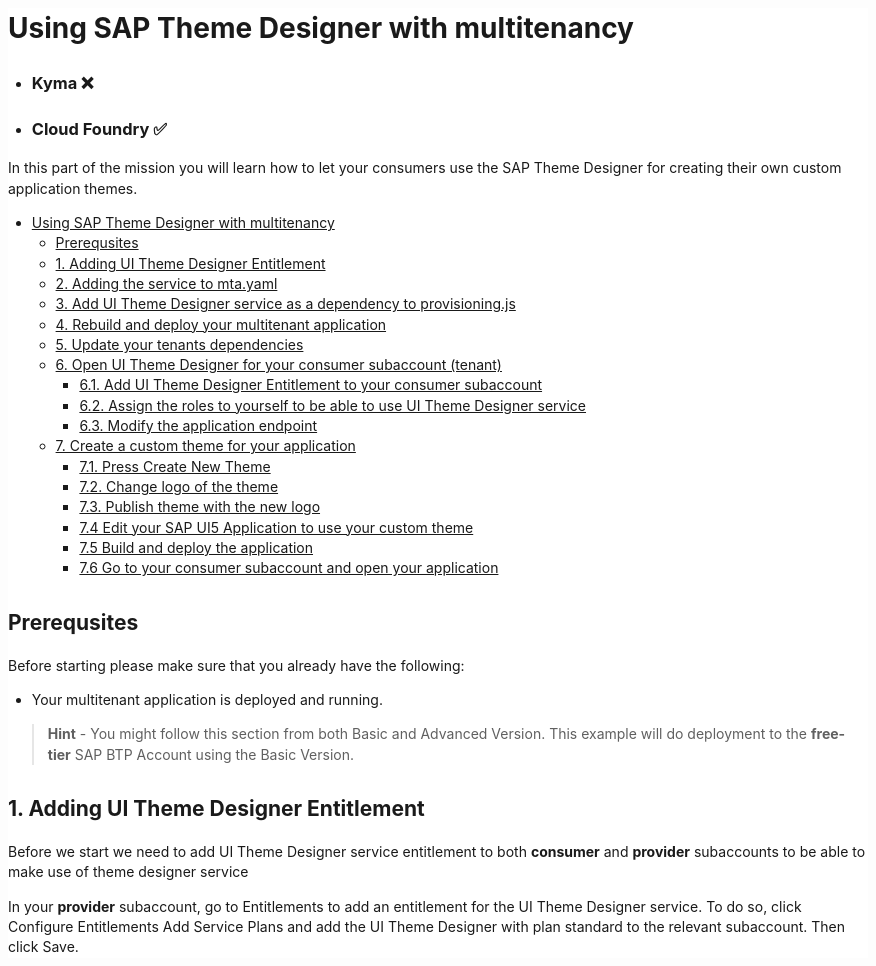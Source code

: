 # Using SAP Theme Designer with multitenancy

- ### **Kyma** ❌
- ### **Cloud Foundry** ✅

In this part of the mission you will learn how to let your consumers use the SAP Theme Designer for creating their own custom application themes. 

- [Using SAP Theme Designer with multitenancy](#using-sap-theme-designer-with-multitenancy)
  - [Prerequsites](#prerequsites)
  - [1. Adding UI Theme Designer Entitlement](#1-adding-ui-theme-designer-entitlement)
  - [2. Adding the service to mta.yaml](#2-adding-the-service-to-mtayaml)
  - [3. Add UI Theme Designer service as a dependency to provisioning.js](#3-add-ui-theme-designer-service-as-a-dependency-to-provisioningjs)
  - [4. Rebuild and deploy your multitenant application](#4-rebuild-and-deploy-your-multitenant-application)
  - [5. Update your tenants dependencies](#5-update-your-tenants-dependencies)
  - [6. Open UI Theme Designer for your consumer subaccount (tenant)](#6-open-ui-theme-designer-for-your-consumer-subaccount-tenant)
    - [6.1. Add UI Theme Designer Entitlement to your consumer subaccount](#61-add-ui-theme-designer-entitlement-to-your-consumer-subaccount)
    - [6.2. Assign the roles to yourself to be able to use UI Theme Designer service](#62-assign-the-roles-to-yourself-to-be-able-to-use-ui-theme-designer-service)
    - [6.3. Modify the application endpoint](#63-modify-the-application-endpoint)
  - [7. Create a custom theme for your application](#7-create-a-custom-theme-for-your-application)
    - [7.1. Press Create New Theme](#71-press-create-new-theme)
    - [7.2. Change logo of the theme](#72-change-logo-of-the-theme)
    - [7.3. Publish theme with the new logo](#73-publish-theme-with-the-new-logo)
    - [7.4 Edit your SAP UI5 Application to use your custom theme](#74-edit-your-sap-ui5-application-to-use-your-custom-theme)
    - [7.5 Build and deploy the application](#75-build-and-deploy-the-application)
    - [7.6 Go to your consumer subaccount and open your application](#76-go-to-your-consumer-subaccount-and-open-your-application)

## Prerequsites

Before starting please make sure that you already have the following:
- Your multitenant application is deployed and running.

> **Hint** - You might follow this section from both Basic and Advanced Version. This example will do deployment to the **free-tier** SAP BTP Account using the Basic Version.

## 1. Adding UI Theme Designer Entitlement 
Before we start we need to add UI Theme Designer service entitlement to both **consumer** and **provider** subaccounts to be able to 
make use of theme designer service

In your **provider** subaccount, go to Entitlements to add an entitlement for the UI Theme Designer service. To do so, click Configure Entitlements  Add Service Plans and add the UI Theme Designer with plan standard to the relevant subaccount. Then click Save.
